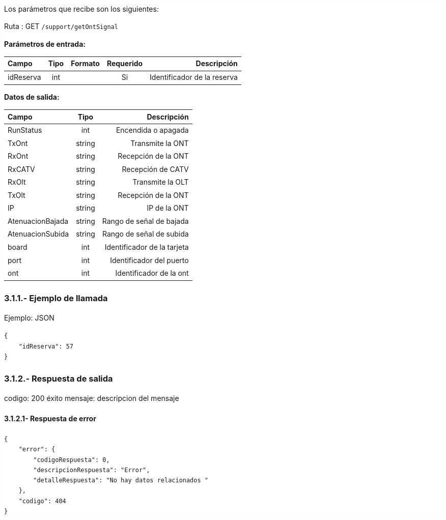 Los parámetros que recibe son los siguientes:

Ruta : GET `/support/getOntSignal`

**Parámetros de entrada:**

| Campo          |  Tipo  | Formato  | Requerido | Descripción                |
|:---------------|:------:|:--------:|:---------:|---------------------------:|
| idReserva      | int    |          |    Si     | Identificador de la reserva |

**Datos de salida:**

| Campo          |  Tipo  |                         Descripción              |
|:---------------|:------:|-------------------------------------------------:| 
| RunStatus      | int    |   Encendida o apagada                            | 
| TxOnt          | string |   Transmite la ONT                               |
| RxOnt          | string |   Recepción de la ONT                            |
| RxCATV         | string |   Recepción de CATV                              |
| RxOlt          | string |   Transmite la OLT                               |
| TxOlt          | string |   Recepción de la ONT                            |
| IP             | string |   IP de la ONT                                   |
|AtenuacionBajada| string |   Rango de señal de bajada                       |
|AtenuacionSubida| string |   Rango de señal de subida                       |
| board          | int    |   Identificador de la tarjeta                    |
| port           | int    |   Identificador del puerto                       |
| ont            | int    |   Identificador de la ont                        |

### 3.1.1.- Ejemplo de llamada

Ejemplo: JSON 

	{
        "idReserva": 57
	}

### 3.1.2.- Respuesta de salida

codigo: 200 éxito mensaje: descripcion del mensaje

#### 3.1.2.1- Respuesta de error

	{
        "error": {
            "codigoRespuesta": 0,
            "descripcionRespuesta": "Error",
            "detalleRespuesta": "No hay datos relacionados "
        },
        "codigo": 404
	} 
  